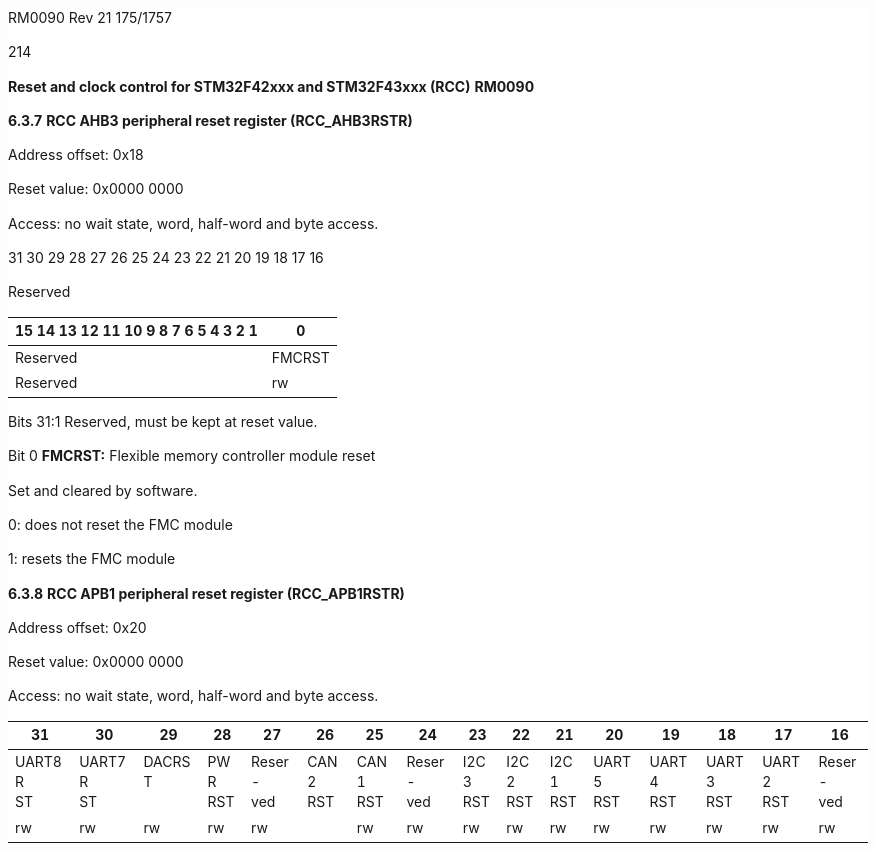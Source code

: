 RM0090 Rev 21 175/1757



214


**Reset and clock control for  STM32F42xxx and STM32F43xxx (RCC)** **RM0090**


**6.3.7** **RCC AHB3 peripheral reset register (RCC_AHB3RSTR)**


Address offset: 0x18


Reset value: 0x0000 0000


Access: no wait state, word, half-word and byte access.


31 30 29 28 27 26 25 24 23 22 21 20 19 18 17 16


Reserved

|15 14 13 12 11 10 9 8 7 6 5 4 3 2 1|0|
|---|---|
|Reserved|FMCRST|
|Reserved|rw|



Bits 31:1 Reserved, must be kept at reset value.


Bit 0 **FMCRST:** Flexible memory controller module reset

Set and cleared by software.

0: does not reset the FMC module

1: resets the FMC module


**6.3.8** **RCC APB1 peripheral reset register (RCC_APB1RSTR)**


Address offset: 0x20


Reset value: 0x0000 0000


Access: no wait state, word, half-word and byte access.








|31|30|29|28|27|26|25|24|23|22|21|20|19|18|17|16|
|---|---|---|---|---|---|---|---|---|---|---|---|---|---|---|---|
|UART8R<br>ST|UART7R<br>ST|DACRST|PWR<br>RST|Reser-<br>ved|CAN2<br>RST|CAN1<br>RST|Reser-<br>ved|I2C3<br>RST|I2C2<br>RST|I2C1<br>RST|UART5<br>RST|UART4<br>RST|UART3<br>RST|UART2<br>RST|Reser-<br>ved|
|rw|rw|rw|rw|rw||rw|rw|rw|rw|rw|rw|rw|rw|rw|rw|
